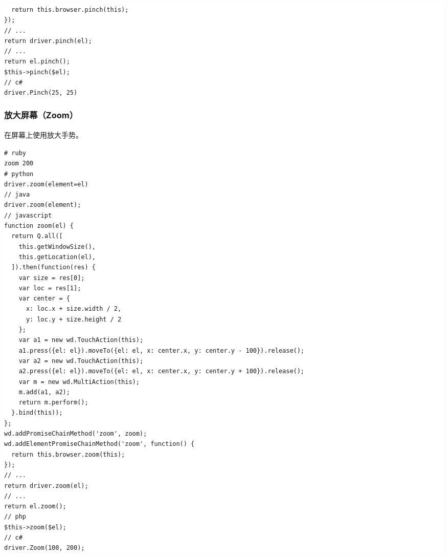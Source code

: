 ```
  return this.browser.pinch(this);
});
// ...
return driver.pinch(el);
// ...
return el.pinch();
$this->pinch($el);
// c#
driver.Pinch(25, 25)
```

### 放大屏幕（Zoom）

在屏幕上使用放大手势。

```
# ruby
zoom 200
# python
driver.zoom(element=el)
// java
driver.zoom(element);
// javascript
function zoom(el) {
  return Q.all([
    this.getWindowSize(),
    this.getLocation(el),
  ]).then(function(res) {
    var size = res[0];
    var loc = res[1];
    var center = {
      x: loc.x + size.width / 2,
      y: loc.y + size.height / 2
    };
    var a1 = new wd.TouchAction(this);
    a1.press({el: el}).moveTo({el: el, x: center.x, y: center.y - 100}).release();
    var a2 = new wd.TouchAction(this);
    a2.press({el: el}).moveTo({el: el, x: center.x, y: center.y + 100}).release();
    var m = new wd.MultiAction(this);
    m.add(a1, a2);
    return m.perform();
  }.bind(this));
};
wd.addPromiseChainMethod('zoom', zoom);
wd.addElementPromiseChainMethod('zoom', function() {
  return this.browser.zoom(this);
});
// ...
return driver.zoom(el);
// ...
return el.zoom();
// php
$this->zoom($el);
// c#
driver.Zoom(100, 200);
```
